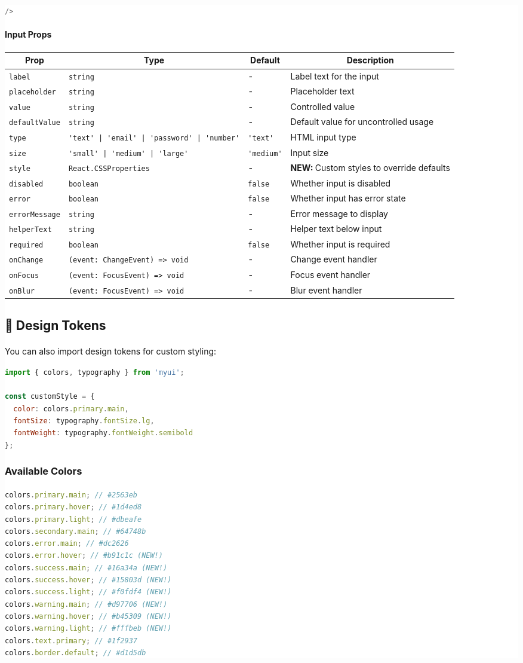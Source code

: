 ```jsx
/>
```

#### Input Props

| Prop           | Type                                          | Default    | Description                                 |
| -------------- | --------------------------------------------- | ---------- | ------------------------------------------- |
| `label`        | `string`                                      | -          | Label text for the input                    |
| `placeholder`  | `string`                                      | -          | Placeholder text                            |
| `value`        | `string`                                      | -          | Controlled value                            |
| `defaultValue` | `string`                                      | -          | Default value for uncontrolled usage        |
| `type`         | `'text' \| 'email' \| 'password' \| 'number'` | `'text'`   | HTML input type                             |
| `size`         | `'small' \| 'medium' \| 'large'`              | `'medium'` | Input size                                  |
| `style`        | `React.CSSProperties`                         | -          | **NEW:** Custom styles to override defaults |
| `disabled`     | `boolean`                                     | `false`    | Whether input is disabled                   |
| `error`        | `boolean`                                     | `false`    | Whether input has error state               |
| `errorMessage` | `string`                                      | -          | Error message to display                    |
| `helperText`   | `string`                                      | -          | Helper text below input                     |
| `required`     | `boolean`                                     | `false`    | Whether input is required                   |
| `onChange`     | `(event: ChangeEvent) => void`                | -          | Change event handler                        |
| `onFocus`      | `(event: FocusEvent) => void`                 | -          | Focus event handler                         |
| `onBlur`       | `(event: FocusEvent) => void`                 | -          | Blur event handler                          |

## 🎨 Design Tokens

You can also import design tokens for custom styling:

```jsx
import { colors, typography } from 'myui';

const customStyle = {
  color: colors.primary.main,
  fontSize: typography.fontSize.lg,
  fontWeight: typography.fontWeight.semibold
};
```

### Available Colors

```typescript
colors.primary.main; // #2563eb
colors.primary.hover; // #1d4ed8
colors.primary.light; // #dbeafe
colors.secondary.main; // #64748b
colors.error.main; // #dc2626
colors.error.hover; // #b91c1c (NEW!)
colors.success.main; // #16a34a (NEW!)
colors.success.hover; // #15803d (NEW!)
colors.success.light; // #f0fdf4 (NEW!)
colors.warning.main; // #d97706 (NEW!)
colors.warning.hover; // #b45309 (NEW!)
colors.warning.light; // #fffbeb (NEW!)
colors.text.primary; // #1f2937
colors.border.default; // #d1d5db
```